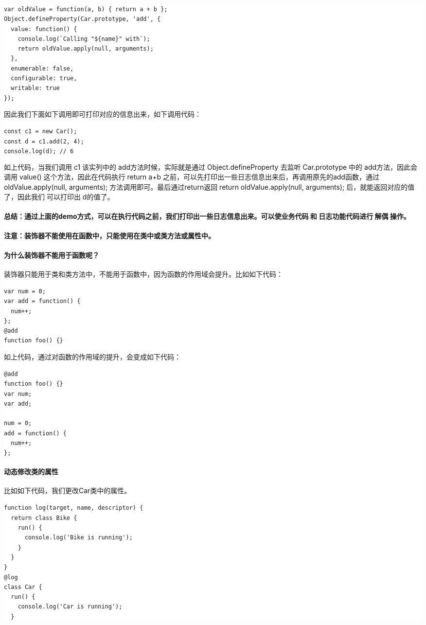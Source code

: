 ```
var oldValue = function(a, b) { return a + b };
Object.defineProperty(Car.prototype, 'add', {
  value: function() {
    console.log(`Calling "${name}" with`);
    return oldValue.apply(null, arguments); 
  },
  enumerable: false,
  configurable: true,
  writable: true
});
```
  因此我们下面如下调用即可打印对应的信息出来，如下调用代码：
```
const c1 = new Car();
const d = c1.add(2, 4);
console.log(d); // 6
```
  如上代码，当我们调用 c1 该实列中的 add方法时候，实际就是通过 Object.defineProperty 去监听 Car.prototype 中的 add方法，因此会调用 value() 这个方法，因此在代码执行 return a+b 之前，可以先打印出一些日志信息出来后，再调用原先的add函数，通过 oldValue.apply(null, arguments);  方法调用即可。最后通过return返回 return oldValue.apply(null, arguments); 后，就能返回对应的值了，因此我们 可以打印出 d的值了。

#### 总结：通过上面的demo方式，可以在执行代码之前，我们打印出一些日志信息出来。可以使业务代码 和 日志功能代码进行 解偶 操作。

#### 注意：装饰器不能使用在函数中，只能使用在类中或类方法或属性中。

#### 为什么装饰器不能用于函数呢？

  装饰器只能用于类和类方法中，不能用于函数中，因为函数的作用域会提升。比如如下代码：
```
var num = 0;
var add = function() {
  num++;
};
@add
function foo() {}
```
  如上代码，通过对函数的作用域的提升，会变成如下代码：
```
@add
function foo() {}
var num;
var add;

num = 0;
add = function() {
  num++;
};
```
#### 动态修改类的属性

  比如如下代码，我们更改Car类中的属性。
```
function log(target, name, descriptor) {
  return class Bike {
    run() {
      console.log('Bike is running');
    }
  }
}
@log
class Car {
  run() {
    console.log('Car is running');
  }
```